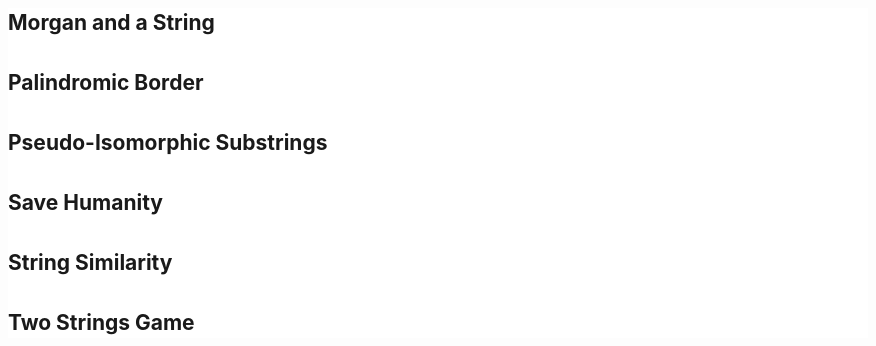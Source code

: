 ```python

```

## Morgan and a String

```python

```

## Palindromic Border

```python

```

## Pseudo-Isomorphic Substrings

```python

```

## Save Humanity

```python

```

## String Similarity

```python

```

## Two Strings Game

```python

```